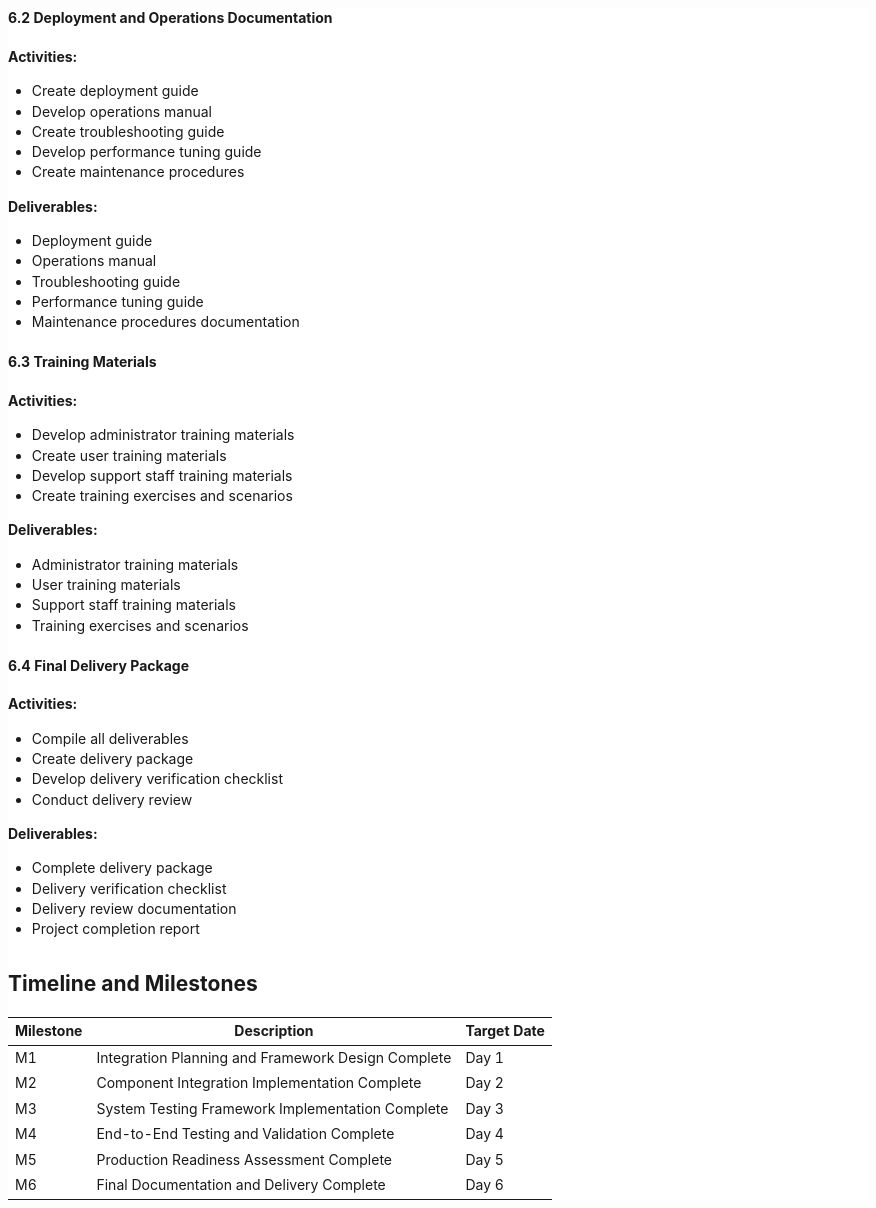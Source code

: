 #### 6.2 Deployment and Operations Documentation

**Activities:**
- Create deployment guide
- Develop operations manual
- Create troubleshooting guide
- Develop performance tuning guide
- Create maintenance procedures

**Deliverables:**
- Deployment guide
- Operations manual
- Troubleshooting guide
- Performance tuning guide
- Maintenance procedures documentation

#### 6.3 Training Materials

**Activities:**
- Develop administrator training materials
- Create user training materials
- Develop support staff training materials
- Create training exercises and scenarios

**Deliverables:**
- Administrator training materials
- User training materials
- Support staff training materials
- Training exercises and scenarios

#### 6.4 Final Delivery Package

**Activities:**
- Compile all deliverables
- Create delivery package
- Develop delivery verification checklist
- Conduct delivery review

**Deliverables:**
- Complete delivery package
- Delivery verification checklist
- Delivery review documentation
- Project completion report

## Timeline and Milestones

| Milestone | Description | Target Date |
|-----------|-------------|-------------|
| M1 | Integration Planning and Framework Design Complete | Day 1 |
| M2 | Component Integration Implementation Complete | Day 2 |
| M3 | System Testing Framework Implementation Complete | Day 3 |
| M4 | End-to-End Testing and Validation Complete | Day 4 |
| M5 | Production Readiness Assessment Complete | Day 5 |
| M6 | Final Documentation and Delivery Complete | Day 6 |
